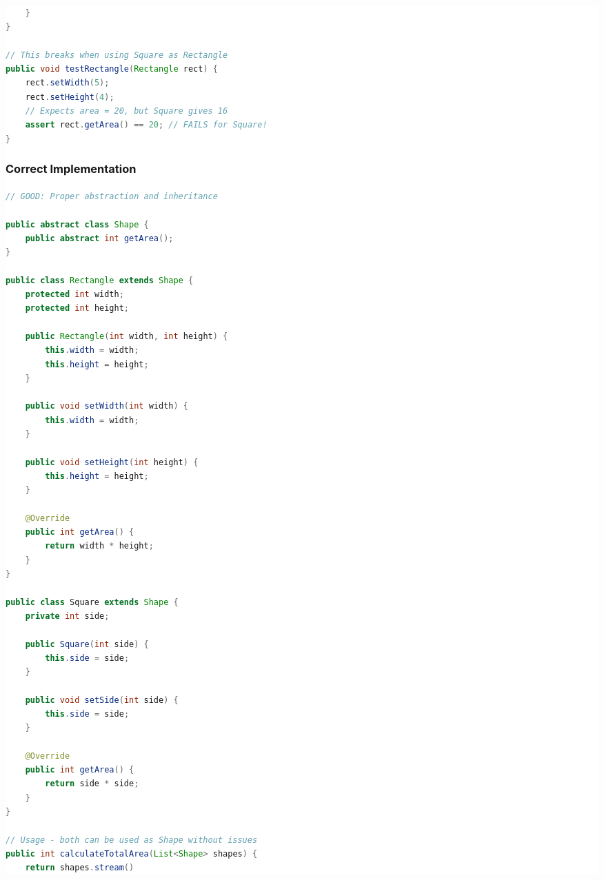 ```java
    }
}

// This breaks when using Square as Rectangle
public void testRectangle(Rectangle rect) {
    rect.setWidth(5);
    rect.setHeight(4);
    // Expects area = 20, but Square gives 16
    assert rect.getArea() == 20; // FAILS for Square!
}
```

### Correct Implementation
```java
// GOOD: Proper abstraction and inheritance

public abstract class Shape {
    public abstract int getArea();
}

public class Rectangle extends Shape {
    protected int width;
    protected int height;
    
    public Rectangle(int width, int height) {
        this.width = width;
        this.height = height;
    }
    
    public void setWidth(int width) {
        this.width = width;
    }
    
    public void setHeight(int height) {
        this.height = height;
    }
    
    @Override
    public int getArea() {
        return width * height;
    }
}

public class Square extends Shape {
    private int side;
    
    public Square(int side) {
        this.side = side;
    }
    
    public void setSide(int side) {
        this.side = side;
    }
    
    @Override
    public int getArea() {
        return side * side;
    }
}

// Usage - both can be used as Shape without issues
public int calculateTotalArea(List<Shape> shapes) {
    return shapes.stream()
```